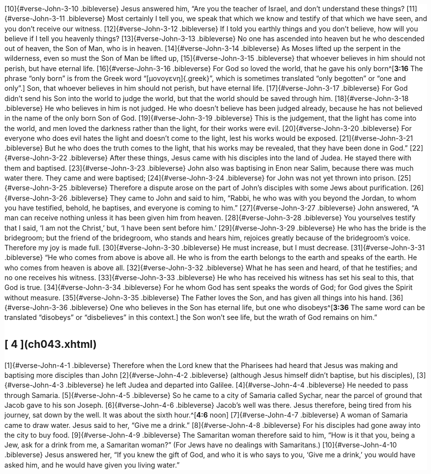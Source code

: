 [10]{#verse-John-3-10 .bibleverse} Jesus answered him, “Are you the teacher of Israel, and don’t understand these things? [11]{#verse-John-3-11 .bibleverse} Most certainly I tell you, we speak that which we know and testify of that which we have seen, and you don’t receive our witness. [12]{#verse-John-3-12 .bibleverse} If I told you earthly things and you don’t believe, how will you believe if I tell you heavenly things? [13]{#verse-John-3-13 .bibleverse} No one has ascended into heaven but he who descended out of heaven, the Son of Man, who is in heaven. [14]{#verse-John-3-14 .bibleverse} As Moses lifted up the serpent in the wilderness, even so must the Son of Man be lifted up, [15]{#verse-John-3-15 .bibleverse} that whoever believes in him should not perish, but have eternal life. [16]{#verse-John-3-16 .bibleverse} For God so loved the world, that he gave his only born^[**3:16** The phrase “only born” is from the Greek word “[μονογενη]{.greek}”, which is sometimes translated “only begotten” or “one and only”.] Son, that whoever believes in him should not perish, but have eternal life. [17]{#verse-John-3-17 .bibleverse} For God didn’t send his Son into the world to judge the world, but that the world should be saved through him. [18]{#verse-John-3-18 .bibleverse} He who believes in him is not judged. He who doesn’t believe has been judged already, because he has not believed in the name of the only born Son of God. [19]{#verse-John-3-19 .bibleverse} This is the judgement, that the light has come into the world, and men loved the darkness rather than the light, for their works were evil. [20]{#verse-John-3-20 .bibleverse} For everyone who does evil hates the light and doesn’t come to the light, lest his works would be exposed. [21]{#verse-John-3-21 .bibleverse} But he who does the truth comes to the light, that his works may be revealed, that they have been done in God.” 
[22]{#verse-John-3-22 .bibleverse} After these things, Jesus came with his disciples into the land of Judea. He stayed there with them and baptised. [23]{#verse-John-3-23 .bibleverse} John also was baptising in Enon near Salim, because there was much water there. They came and were baptised; [24]{#verse-John-3-24 .bibleverse} for John was not yet thrown into prison. [25]{#verse-John-3-25 .bibleverse} Therefore a dispute arose on the part of John’s disciples with some Jews about purification. [26]{#verse-John-3-26 .bibleverse} They came to John and said to him, “Rabbi, he who was with you beyond the Jordan, to whom you have testified, behold, he baptises, and everyone is coming to him.” 
[27]{#verse-John-3-27 .bibleverse} John answered, “A man can receive nothing unless it has been given him from heaven. [28]{#verse-John-3-28 .bibleverse} You yourselves testify that I said, ‘I am not the Christ,’ but, ‘I have been sent before him.’ [29]{#verse-John-3-29 .bibleverse} He who has the bride is the bridegroom; but the friend of the bridegroom, who stands and hears him, rejoices greatly because of the bridegroom’s voice. Therefore my joy is made full. [30]{#verse-John-3-30 .bibleverse} He must increase, but I must decrease. 
[31]{#verse-John-3-31 .bibleverse} “He who comes from above is above all. He who is from the earth belongs to the earth and speaks of the earth. He who comes from heaven is above all. [32]{#verse-John-3-32 .bibleverse} What he has seen and heard, of that he testifies; and no one receives his witness. [33]{#verse-John-3-33 .bibleverse} He who has received his witness has set his seal to this, that God is true. [34]{#verse-John-3-34 .bibleverse} For he whom God has sent speaks the words of God; for God gives the Spirit without measure. [35]{#verse-John-3-35 .bibleverse} The Father loves the Son, and has given all things into his hand. [36]{#verse-John-3-36 .bibleverse} One who believes in the Son has eternal life, but one who disobeys^[**3:36** The same word can be translated “disobeys” or “disbelieves” in this context.] the Son won’t see life, but the wrath of God remains on him.”

<h2 class="chaptertitle">[&nbsp;4&nbsp;](ch043.xhtml)<span><span id="chapter-John-4"></span></span></h2>
 
[1]{#verse-John-4-1 .bibleverse} Therefore when the Lord knew that the Pharisees had heard that Jesus was making and baptising more disciples than John [2]{#verse-John-4-2 .bibleverse} (although Jesus himself didn’t baptise, but his disciples), [3]{#verse-John-4-3 .bibleverse} he left Judea and departed into Galilee. [4]{#verse-John-4-4 .bibleverse} He needed to pass through Samaria. [5]{#verse-John-4-5 .bibleverse} So he came to a city of Samaria called Sychar, near the parcel of ground that Jacob gave to his son Joseph. [6]{#verse-John-4-6 .bibleverse} Jacob’s well was there. Jesus therefore, being tired from his journey, sat down by the well. It was about the sixth hour.^[**4:6** noon] 
[7]{#verse-John-4-7 .bibleverse} A woman of Samaria came to draw water. Jesus said to her, “Give me a drink.” [8]{#verse-John-4-8 .bibleverse} For his disciples had gone away into the city to buy food. 
[9]{#verse-John-4-9 .bibleverse} The Samaritan woman therefore said to him, “How is it that you, being a Jew, ask for a drink from me, a Samaritan woman?” (For Jews have no dealings with Samaritans.) 
[10]{#verse-John-4-10 .bibleverse} Jesus answered her, “If you knew the gift of God, and who it is who says to you, ‘Give me a drink,’ you would have asked him, and he would have given you living water.” 